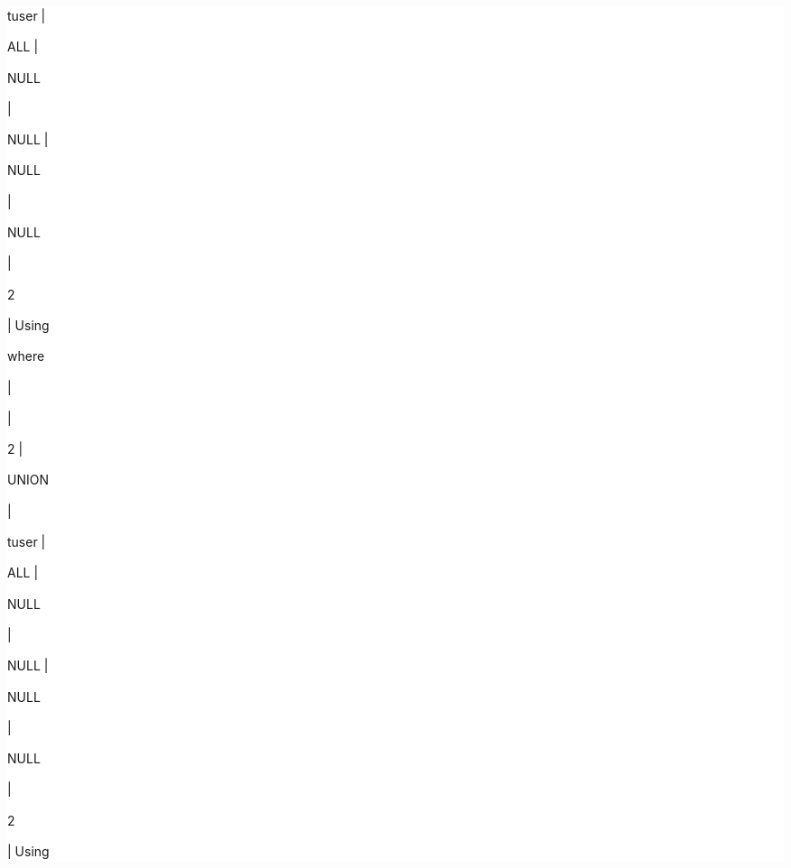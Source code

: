 tuser |

ALL |

NULL

|

NULL |

NULL

|

NULL

|

2

| Using

where

|

|

2 |

UNION

|

tuser |

ALL |

NULL

|

NULL |

NULL

|

NULL

|

2

| Using
